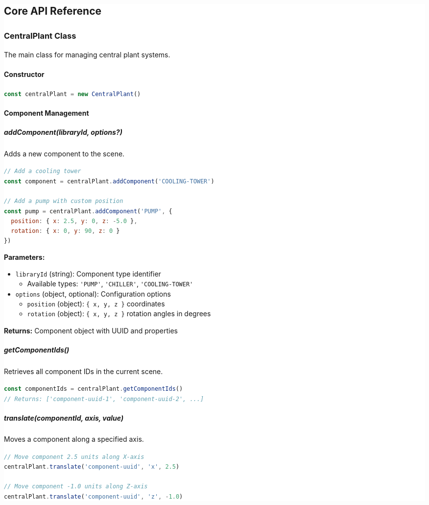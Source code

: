 ## Core API Reference

### CentralPlant Class

The main class for managing central plant systems.

#### Constructor

```javascript
const centralPlant = new CentralPlant()
```

#### Component Management

##### addComponent(libraryId, options?)

Adds a new component to the scene.

```javascript
// Add a cooling tower
const component = centralPlant.addComponent('COOLING-TOWER')

// Add a pump with custom position
const pump = centralPlant.addComponent('PUMP', {
  position: { x: 2.5, y: 0, z: -5.0 },
  rotation: { x: 0, y: 90, z: 0 }
})
```

**Parameters:**
- `libraryId` (string): Component type identifier
  - Available types: `'PUMP'`, `'CHILLER'`, `'COOLING-TOWER'`
- `options` (object, optional): Configuration options
  - `position` (object): `{ x, y, z }` coordinates
  - `rotation` (object): `{ x, y, z }` rotation angles in degrees

**Returns:** Component object with UUID and properties

##### getComponentIds()

Retrieves all component IDs in the current scene.

```javascript
const componentIds = centralPlant.getComponentIds()
// Returns: ['component-uuid-1', 'component-uuid-2', ...]
```

##### translate(componentId, axis, value)

Moves a component along a specified axis.

```javascript
// Move component 2.5 units along X-axis
centralPlant.translate('component-uuid', 'x', 2.5)

// Move component -1.0 units along Z-axis
centralPlant.translate('component-uuid', 'z', -1.0)
```
